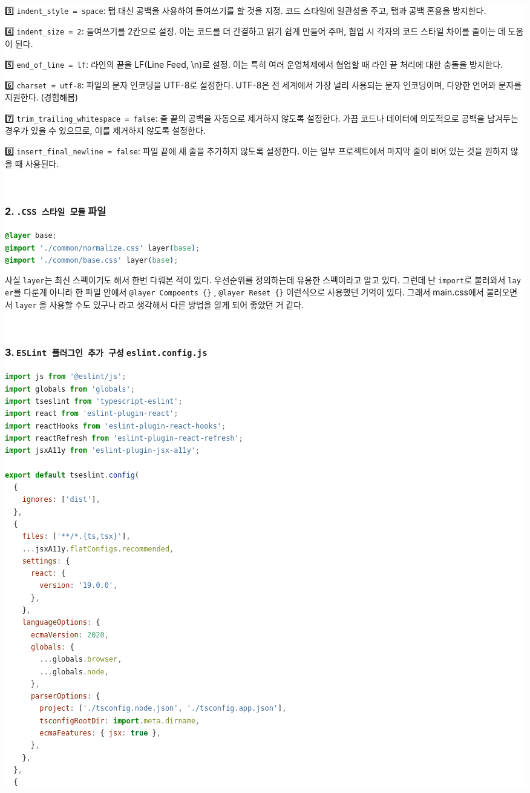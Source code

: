 3️⃣ `indent_style = space`: 탭 대신 공백을 사용하여 들여쓰기를 할 것을 지정. 코드 스타일에 일관성을 주고, 탭과 공백 혼용을 방지한다.

4️⃣ `indent_size = 2`: 들여쓰기를 2칸으로 설정. 이는 코드를 더 간결하고 읽기 쉽게 만들어 주며, 협업 시 각자의 코드 스타일 차이를 줄이는 데 도움이 된다.

5️⃣ `end_of_line = lf`: 라인의 끝을 LF(Line Feed, \n)로 설정. 이는 특히 여러 운영체제에서 협업할 때 라인 끝 처리에 대한 충돌을 방지한다.

6️⃣ `charset = utf-8`: 파일의 문자 인코딩을 UTF-8로 설정한다. UTF-8은 전 세계에서 가장 널리 사용되는 문자 인코딩이며, 다양한 언어와 문자를 지원한다. (경험해봄)

7️⃣ `trim_trailing_whitespace = false`: 줄 끝의 공백을 자동으로 제거하지 않도록 설정한다. 가끔 코드나 데이터에 의도적으로 공백을 남겨두는 경우가 있을 수 있으므로, 이를 제거하지 않도록 설정한다.

8️⃣ `insert_final_newline = false`: 파일 끝에 새 줄을 추가하지 않도록 설정한다. 이는 일부 프로젝트에서 마지막 줄이 비어 있는 것을 원하지 않을 때 사용된다.

<br>

### 2. `.CSS 스타일 모듈` 파일

```css
@layer base;
@import './common/normalize.css' layer(base);
@import './common/base.css' layer(base);
```

사실 `layer`는 최신 스펙이기도 해서 한번 다뤄본 적이 있다. 우선순위를 정의하는데 유용한 스펙이라고 알고 있다. 그런데 난 `import`로 불러와서 `layer`를 다룬게 아니라 한 파일 안에서 `@layer Compoents {}` , `@layer Reset {}` 이런식으로 사용했던 기억이 있다. 그래서 main.css에서 불러오면서 `layer` 을 사용할 수도 있구나 라고 생각해서 다른 방법을 알게 되어 좋았던 거 같다.

<br>

### 3. `ESLint 플러그인 추가 구성` `eslint.config.js`

```jsx
import js from '@eslint/js';
import globals from 'globals';
import tseslint from 'typescript-eslint';
import react from 'eslint-plugin-react';
import reactHooks from 'eslint-plugin-react-hooks';
import reactRefresh from 'eslint-plugin-react-refresh';
import jsxA11y from 'eslint-plugin-jsx-a11y';

export default tseslint.config(
  {
    ignores: ['dist'],
  },
  {
    files: ['**/*.{ts,tsx}'],
    ...jsxA11y.flatConfigs.recommended,
    settings: {
      react: {
        version: '19.0.0',
      },
    },
    languageOptions: {
      ecmaVersion: 2020,
      globals: {
        ...globals.browser,
        ...globals.node,
      },
      parserOptions: {
        project: ['./tsconfig.node.json', './tsconfig.app.json'],
        tsconfigRootDir: import.meta.dirname,
        ecmaFeatures: { jsx: true },
      },
    },
  },
  {
```